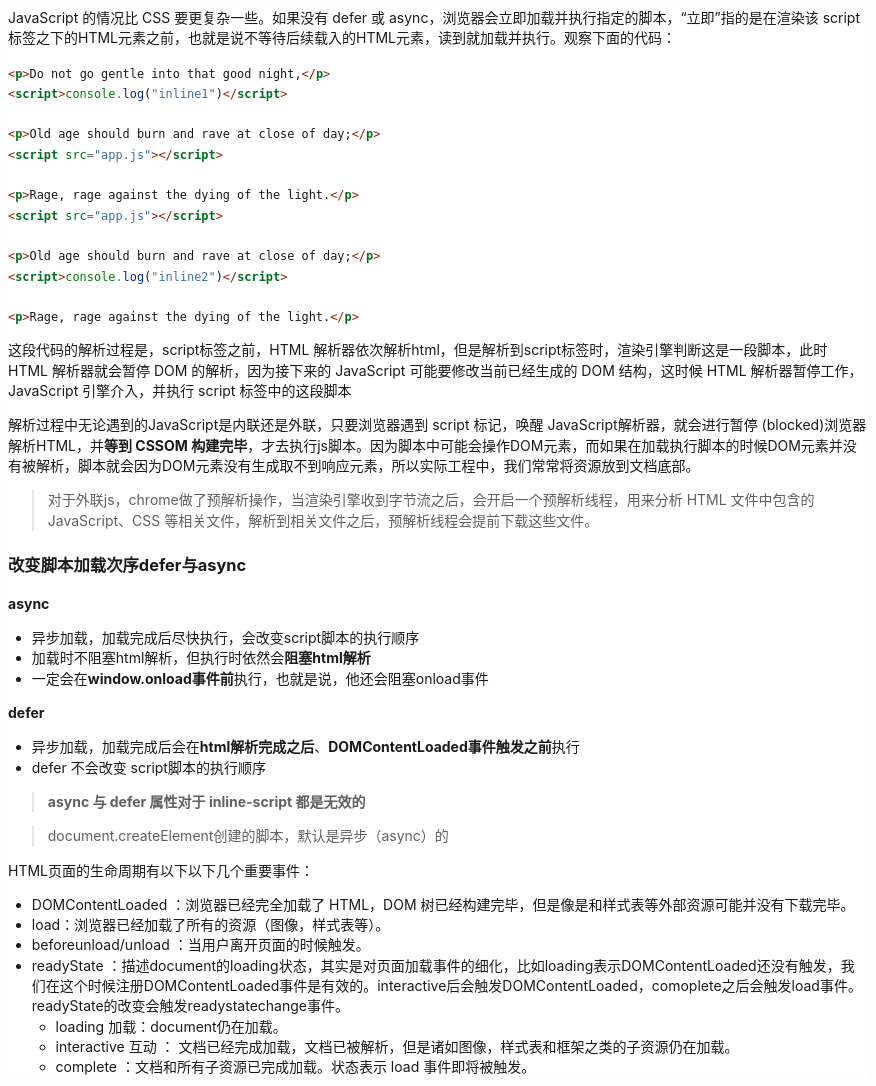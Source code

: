 JavaScript 的情况比 CSS 要更复杂一些。如果没有 defer 或 async，浏览器会立即加载并执行指定的脚本，“立即”指的是在渲染该 script 标签之下的HTML元素之前，也就是说不等待后续载入的HTML元素，读到就加载并执行。观察下面的代码：

```html
<p>Do not go gentle into that good night,</p>
<script>console.log("inline1")</script>

<p>Old age should burn and rave at close of day;</p>
<script src="app.js"></script>

<p>Rage, rage against the dying of the light.</p>
<script src="app.js"></script>

<p>Old age should burn and rave at close of day;</p>
<script>console.log("inline2")</script>

<p>Rage, rage against the dying of the light.</p>
```

这段代码的解析过程是，script标签之前，HTML 解析器依次解析html，但是解析到script标签时，渲染引擎判断这是一段脚本，此时 HTML 解析器就会暂停 DOM 的解析，因为接下来的 JavaScript 可能要修改当前已经生成的 DOM 结构，这时候 HTML 解析器暂停工作，JavaScript 引擎介入，并执行 script 标签中的这段脚本


解析过程中无论遇到的JavaScript是内联还是外联，只要浏览器遇到 script 标记，唤醒 JavaScript解析器，就会进行暂停 (blocked)浏览器解析HTML，并**等到 CSSOM 构建完毕**，才去执行js脚本。因为脚本中可能会操作DOM元素，而如果在加载执行脚本的时候DOM元素并没有被解析，脚本就会因为DOM元素没有生成取不到响应元素，所以实际工程中，我们常常将资源放到文档底部。

> 对于外联js，chrome做了预解析操作，当渲染引擎收到字节流之后，会开启一个预解析线程，用来分析 HTML 文件中包含的 JavaScript、CSS 等相关文件，解析到相关文件之后，预解析线程会提前下载这些文件。

### 改变脚本加载次序defer与async

**async**
* 异步加载，加载完成后尽快执行，会改变script脚本的执行顺序
* 加载时不阻塞html解析，但执行时依然会**阻塞html解析**
* 一定会在**window.onload事件前**执行，也就是说，他还会阻塞onload事件

**defer** 
* 异步加载，加载完成后会在**html解析完成之后**、**DOMContentLoaded事件触发之前**执行
* defer 不会改变 script脚本的执行顺序

> **async 与 defer 属性对于 inline-script 都是无效的**

> document.createElement创建的脚本，默认是异步（async）的

HTML页面的生命周期有以下以下几个重要事件：

* DOMContentLoaded ：浏览器已经完全加载了 HTML，DOM 树已经构建完毕，但是像是<img>和样式表等外部资源可能并没有下载完毕。
* load：浏览器已经加载了所有的资源（图像，样式表等）。
* beforeunload/unload ：当用户离开页面的时候触发。
* readyState ：描述document的loading状态，其实是对页面加载事件的细化，比如loading表示DOMContentLoaded还没有触发，我们在这个时候注册DOMContentLoaded事件是有效的。interactive后会触发DOMContentLoaded，comoplete之后会触发load事件。readyState的改变会触发readystatechange事件。
  * loading 加载：document仍在加载。
  * interactive 互动 ： 文档已经完成加载，文档已被解析，但是诸如图像，样式表和框架之类的子资源仍在加载。
  * complete ：文档和所有子资源已完成加载。状态表示 load 事件即将被触发。
